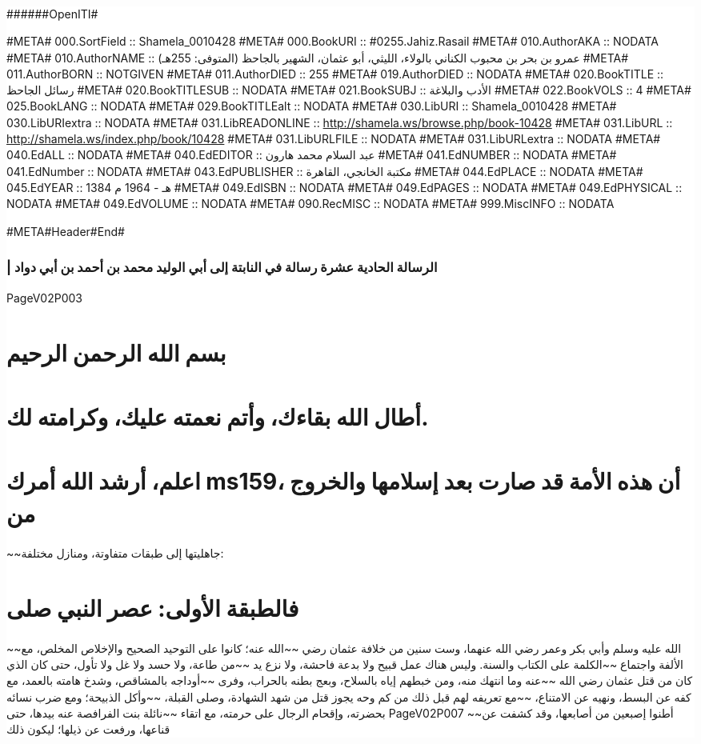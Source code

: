 ######OpenITI#


#META# 000.SortField	:: Shamela_0010428
#META# 000.BookURI	:: #0255.Jahiz.Rasail
#META# 010.AuthorAKA	:: NODATA
#META# 010.AuthorNAME	:: عمرو بن بحر بن محبوب الكناني بالولاء، الليثي، أبو عثمان، الشهير بالجاحظ (المتوفى: 255هـ)
#META# 011.AuthorBORN	:: NOTGIVEN
#META# 011.AuthorDIED	:: 255
#META# 019.AuthorDIED	:: NODATA
#META# 020.BookTITLE	:: رسائل الجاحظ
#META# 020.BookTITLESUB	:: NODATA
#META# 021.BookSUBJ	:: الأدب والبلاغة
#META# 022.BookVOLS	:: 4
#META# 025.BookLANG	:: NODATA
#META# 029.BookTITLEalt	:: NODATA
#META# 030.LibURI	:: Shamela_0010428
#META# 030.LibURIextra	:: NODATA
#META# 031.LibREADONLINE	:: http://shamela.ws/browse.php/book-10428
#META# 031.LibURL	:: http://shamela.ws/index.php/book/10428
#META# 031.LibURLFILE	:: NODATA
#META# 031.LibURLextra	:: NODATA
#META# 040.EdALL	:: NODATA
#META# 040.EdEDITOR	:: عبد السلام محمد هارون
#META# 041.EdNUMBER	:: NODATA
#META# 041.EdNumber	:: NODATA
#META# 043.EdPUBLISHER	:: مكتبة الخانجي، القاهرة
#META# 044.EdPLACE	:: NODATA
#META# 045.EdYEAR	:: 1384 هـ - 1964 م
#META# 049.EdISBN	:: NODATA
#META# 049.EdPAGES	:: NODATA
#META# 049.EdPHYSICAL	:: NODATA
#META# 049.EdVOLUME	:: NODATA
#META# 090.RecMISC	:: NODATA
#META# 999.MiscINFO	:: NODATA

#META#Header#End#

### | الرسالة الحادية عشرة رسالة في النابتة إلى أبي الوليد محمد بن أحمد بن أبي دواد
PageV02P003
# بسم الله الرحمن الرحيم
# أطال الله بقاءك، وأتم نعمته عليك، وكرامته لك.
# اعلم، أرشد الله أمرك ms159، أن هذه الأمة قد صارت بعد إسلامها والخروج من
~~جاهليتها إلى طبقات متفاوتة، ومنازل مختلفة: 
# فالطبقة الأولى: عصر النبي صلى
~~الله عليه وسلم وأبي بكر وعمر رضي الله عنهما، وست سنين من خلافة عثمان رضي
~~الله عنه؛ كانوا على التوحيد الصحيح والإخلاص المخلص، مع الألفة واجتماع
~~الكلمة على الكتاب والسنة. وليس هناك عمل قبيح ولا بدعة فاحشة، ولا نزع يد
~~من طاعة، ولا حسد ولا غل ولا تأول، حتى كان الذي كان من قتل عثمان رضي الله
~~عنه وما انتهك منه، ومن خبطهم إياه بالسلاح، وبعج بطنه بالحراب، وفرى
~~أوداجه بالمشاقص، وشدخ هامته بالعمد، مع كفه عن البسط، ونهيه عن الامتناع،
~~مع تعريفه لهم قبل ذلك من كم وحه يجوز قتل من شهد الشهادة، وصلى القبلة،
~~وأكل الذبيحة؛ ومع ضرب نسائه بحضرته، وإقحام الرجال على حرمته، مع اتقاء
~~نائلة بنت الفرافصة عنه بيدها، حتى PageV02P007
~~أطنوا إصبعين من أصابعها، وقد كشفت عن قناعها، ورفعت عن ذيلها؛ ليكون ذلك